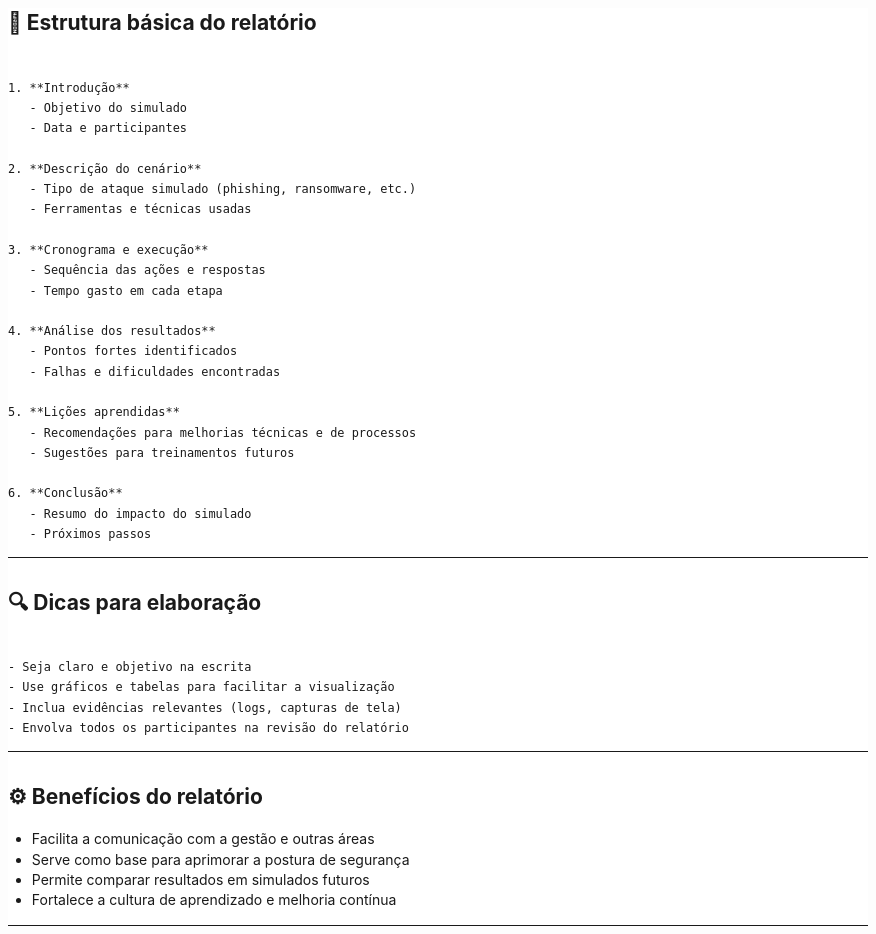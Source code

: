 
## 🧱 Estrutura básica do relatório

```

1. **Introdução**  
   - Objetivo do simulado  
   - Data e participantes  

2. **Descrição do cenário**  
   - Tipo de ataque simulado (phishing, ransomware, etc.)  
   - Ferramentas e técnicas usadas  

3. **Cronograma e execução**  
   - Sequência das ações e respostas  
   - Tempo gasto em cada etapa  

4. **Análise dos resultados**  
   - Pontos fortes identificados  
   - Falhas e dificuldades encontradas  

5. **Lições aprendidas**  
   - Recomendações para melhorias técnicas e de processos  
   - Sugestões para treinamentos futuros  

6. **Conclusão**  
   - Resumo do impacto do simulado  
   - Próximos passos  

```

---

## 🔍 Dicas para elaboração

```

- Seja claro e objetivo na escrita  
- Use gráficos e tabelas para facilitar a visualização  
- Inclua evidências relevantes (logs, capturas de tela)  
- Envolva todos os participantes na revisão do relatório  

```

---

## ⚙️ Benefícios do relatório

- Facilita a comunicação com a gestão e outras áreas  
- Serve como base para aprimorar a postura de segurança  
- Permite comparar resultados em simulados futuros  
- Fortalece a cultura de aprendizado e melhoria contínua  

---
